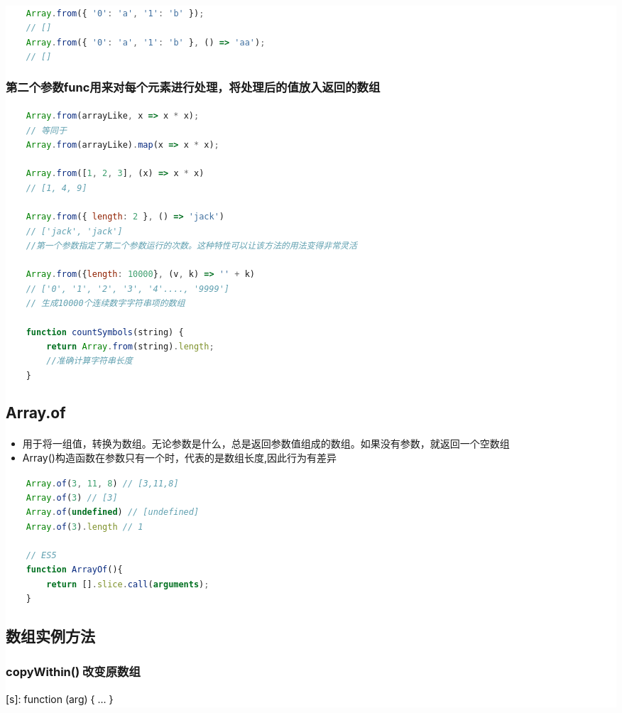 ```javascript
    Array.from({ '0': 'a', '1': 'b' });
    // []
    Array.from({ '0': 'a', '1': 'b' }, () => 'aa');
    // []
```

### 第二个参数func用来对每个元素进行处理，将处理后的值放入返回的数组

```javascript
    Array.from(arrayLike, x => x * x);
    // 等同于
    Array.from(arrayLike).map(x => x * x);

    Array.from([1, 2, 3], (x) => x * x)
    // [1, 4, 9]

    Array.from({ length: 2 }, () => 'jack')
    // ['jack', 'jack']
    //第一个参数指定了第二个参数运行的次数。这种特性可以让该方法的用法变得非常灵活

    Array.from({length: 10000}, (v, k) => '' + k)
    // ['0', '1', '2', '3', '4'...., '9999']
    // 生成10000个连续数字字符串项的数组

    function countSymbols(string) {
        return Array.from(string).length;
        //准确计算字符串长度
    }
```

## Array.of

- 用于将一组值，转换为数组。无论参数是什么，总是返回参数值组成的数组。如果没有参数，就返回一个空数组
- Array()构造函数在参数只有一个时，代表的是数组长度,因此行为有差异

```javascript
    Array.of(3, 11, 8) // [3,11,8]
    Array.of(3) // [3]
    Array.of(undefined) // [undefined]
    Array.of(3).length // 1

    // ES5
    function ArrayOf(){
        return [].slice.call(arguments);
    }
```

## 数组实例方法

### copyWithin() 改变原数组


  [mySymbol]: 'Hello!'
  [s]: function (arg) { ... }